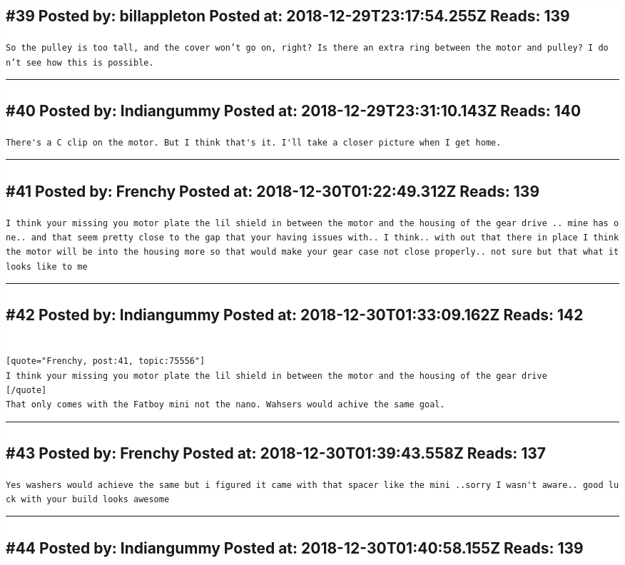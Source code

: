 ## \#39 Posted by: billappleton Posted at: 2018-12-29T23:17:54.255Z Reads: 139

```
So the pulley is too tall, and the cover won’t go on, right? Is there an extra ring between the motor and pulley? I don’t see how this is possible.
```

---
## \#40 Posted by: Indiangummy Posted at: 2018-12-29T23:31:10.143Z Reads: 140

```
There's a C clip on the motor. But I think that's it. I'll take a closer picture when I get home.
```

---
## \#41 Posted by: Frenchy Posted at: 2018-12-30T01:22:49.312Z Reads: 139

```
I think your missing you motor plate the lil shield in between the motor and the housing of the gear drive .. mine has one.. and that seem pretty close to the gap that your having issues with.. I think.. with out that there in place I think the motor will be into the housing more so that would make your gear case not close properly.. not sure but that what it looks like to me
```

---
## \#42 Posted by: Indiangummy Posted at: 2018-12-30T01:33:09.162Z Reads: 142

```

[quote="Frenchy, post:41, topic:75556"]
I think your missing you motor plate the lil shield in between the motor and the housing of the gear drive
[/quote]
That only comes with the Fatboy mini not the nano. Wahsers would achive the same goal.
```

---
## \#43 Posted by: Frenchy Posted at: 2018-12-30T01:39:43.558Z Reads: 137

```
Yes washers would achieve the same but i figured it came with that spacer like the mini ..sorry I wasn't aware.. good luck with your build looks awesome
```

---
## \#44 Posted by: Indiangummy Posted at: 2018-12-30T01:40:58.155Z Reads: 139
